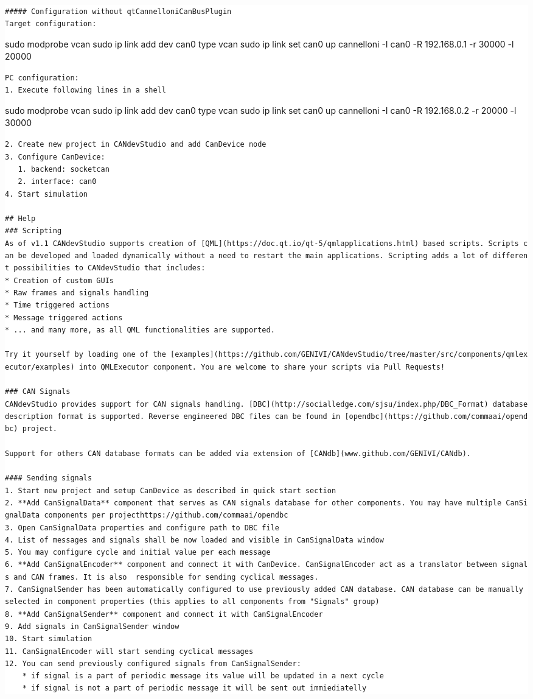 ```
##### Configuration without qtCannelloniCanBusPlugin
Target configuration:
```
sudo modprobe vcan
sudo ip link add dev can0 type vcan
sudo ip link set can0 up
cannelloni -I can0 -R 192.168.0.1 -r 30000 -l 20000
```
PC configuration:
1. Execute following lines in a shell
```
sudo modprobe vcan
sudo ip link add dev can0 type vcan
sudo ip link set can0 up
cannelloni -I can0 -R 192.168.0.2 -r 20000 -l 30000
```
2. Create new project in CANdevStudio and add CanDevice node
3. Configure CanDevice:
   1. backend: socketcan
   2. interface: can0
4. Start simulation

## Help
### Scripting
As of v1.1 CANdevStudio supports creation of [QML](https://doc.qt.io/qt-5/qmlapplications.html) based scripts. Scripts can be developed and loaded dynamically without a need to restart the main applications. Scripting adds a lot of different possibilities to CANdevStudio that includes:
* Creation of custom GUIs
* Raw frames and signals handling
* Time triggered actions
* Message triggered actions
* ... and many more, as all QML functionalities are supported.

Try it yourself by loading one of the [examples](https://github.com/GENIVI/CANdevStudio/tree/master/src/components/qmlexecutor/examples) into QMLExecutor component. You are welcome to share your scripts via Pull Requests!

### CAN Signals
CANdevStudio provides support for CAN signals handling. [DBC](http://socialledge.com/sjsu/index.php/DBC_Format) database description format is supported. Reverse engineered DBC files can be found in [opendbc](https://github.com/commaai/opendbc) project.

Support for others CAN database formats can be added via extension of [CANdb](www.github.com/GENIVI/CANdb).

#### Sending signals
1. Start new project and setup CanDevice as described in quick start section
2. **Add CanSignalData** component that serves as CAN signals database for other components. You may have multiple CanSignalData components per projecthttps://github.com/commaai/opendbc
3. Open CanSignalData properties and configure path to DBC file
4. List of messages and signals shall be now loaded and visible in CanSignalData window
5. You may configure cycle and initial value per each message
6. **Add CanSignalEncoder** component and connect it with CanDevice. CanSignalEncoder act as a translator between signals and CAN frames. It is also  responsible for sending cyclical messages.
7. CanSignalSender has been automatically configured to use previously added CAN database. CAN database can be manually selected in component properties (this applies to all components from "Signals" group)
8. **Add CanSignalSender** component and connect it with CanSignalEncoder
9. Add signals in CanSignalSender window
10. Start simulation
11. CanSignalEncoder will start sending cyclical messages
12. You can send previously configured signals from CanSignalSender:
    * if signal is a part of periodic message its value will be updated in a next cycle
    * if signal is not a part of periodic message it will be sent out immiediatelly
```